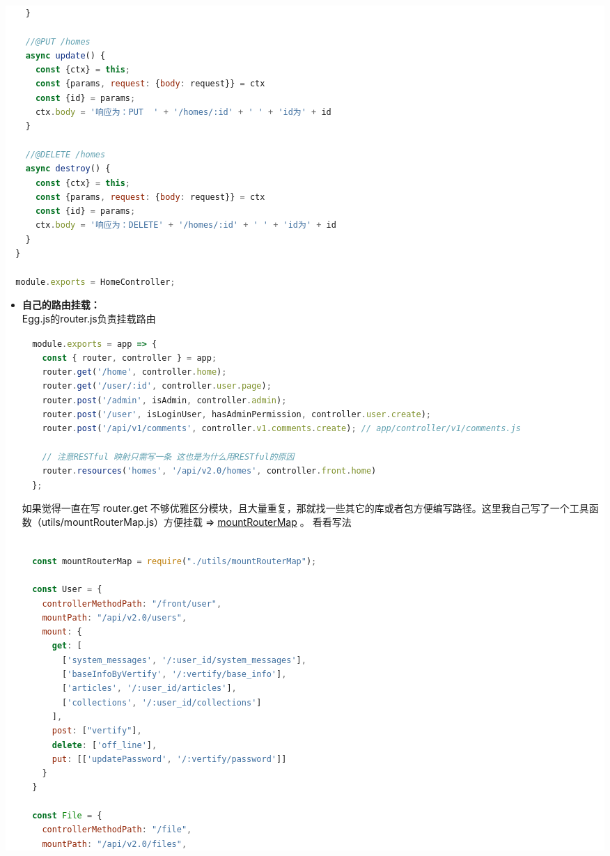   ```javascript
      }

      //@PUT /homes
      async update() {
        const {ctx} = this;
        const {params, request: {body: request}} = ctx
        const {id} = params;
        ctx.body = '响应为：PUT  ' + '/homes/:id' + ' ' + 'id为' + id
      }

      //@DELETE /homes
      async destroy() {
        const {ctx} = this;
        const {params, request: {body: request}} = ctx
        const {id} = params;
        ctx.body = '响应为：DELETE' + '/homes/:id' + ' ' + 'id为' + id
      }
    }

    module.exports = HomeController;
  ```
- **自己的路由挂载：**    
  Egg.js的router.js负责挂载路由
  ```javascript
    module.exports = app => {
      const { router, controller } = app;
      router.get('/home', controller.home);
      router.get('/user/:id', controller.user.page);
      router.post('/admin', isAdmin, controller.admin);
      router.post('/user', isLoginUser, hasAdminPermission, controller.user.create);
      router.post('/api/v1/comments', controller.v1.comments.create); // app/controller/v1/comments.js

      // 注意RESTful 映射只需写一条 这也是为什么用RESTful的原因
      router.resources('homes', '/api/v2.0/homes', controller.front.home)
    };
  ```
  如果觉得一直在写 router.get 不够优雅区分模块，且大量重复，那就找一些其它的库或者包方便编写路径。这里我自己写了一个工具函数（utils/mountRouterMap.js）方便挂载 => [mountRouterMap](https://gitee.com/cangeer/blog_back_v2.0/blob/master/app/utils/mountRouterMap.js) 。 看看写法

  ```javascript

    const mountRouterMap = require("./utils/mountRouterMap");

    const User = {
      controllerMethodPath: "/front/user",
      mountPath: "/api/v2.0/users",
      mount: {
        get: [
          ['system_messages', '/:user_id/system_messages'],
          ['baseInfoByVertify', '/:vertify/base_info'],
          ['articles', '/:user_id/articles'],
          ['collections', '/:user_id/collections']
        ],
        post: ["vertify"],
        delete: ['off_line'],
        put: [['updatePassword', '/:vertify/password']]
      }
    }

    const File = {
      controllerMethodPath: "/file",
      mountPath: "/api/v2.0/files",
  ```